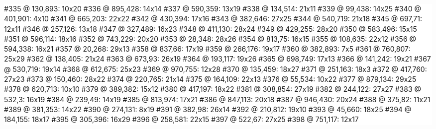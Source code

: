 #335 @ 130,893: 10x20
#336 @ 895,428: 14x14
#337 @ 590,359: 13x19
#338 @ 134,514: 21x11
#339 @ 99,438: 14x25
#340 @ 401,901: 4x10
#341 @ 665,203: 22x22
#342 @ 430,394: 17x16
#343 @ 382,646: 27x25
#344 @ 540,719: 21x18
#345 @ 697,71: 12x11
#346 @ 257,126: 13x18
#347 @ 327,489: 16x23
#348 @ 411,130: 28x24
#349 @ 429,255: 28x20
#350 @ 583,496: 15x15
#351 @ 596,114: 18x16
#352 @ 743,229: 20x20
#353 @ 28,348: 28x26
#354 @ 813,75: 16x15
#355 @ 108,635: 22x12
#356 @ 594,338: 16x21
#357 @ 20,268: 29x13
#358 @ 837,66: 17x19
#359 @ 266,176: 19x17
#360 @ 382,893: 7x5
#361 @ 760,807: 25x29
#362 @ 138,405: 21x24
#363 @ 673,93: 26x19
#364 @ 193,117: 19x26
#365 @ 698,749: 17x13
#366 @ 141,242: 19x21
#367 @ 530,719: 19x14
#368 @ 612,675: 25x23
#369 @ 970,755: 12x28
#370 @ 135,459: 18x27
#371 @ 251,163: 18x3
#372 @ 417,760: 27x23
#373 @ 150,460: 28x22
#374 @ 220,765: 21x14
#375 @ 164,109: 22x13
#376 @ 55,534: 10x22
#377 @ 879,134: 29x25
#378 @ 620,713: 10x10
#379 @ 389,382: 15x12
#380 @ 417,197: 18x22
#381 @ 308,854: 27x19
#382 @ 244,122: 27x27
#383 @ 532,3: 16x19
#384 @ 239,49: 14x19
#385 @ 813,974: 17x21
#386 @ 847,113: 20x18
#387 @ 946,430: 20x24
#388 @ 375,82: 11x21
#389 @ 381,353: 14x22
#390 @ 274,131: 8x19
#391 @ 382,98: 26x14
#392 @ 210,812: 19x10
#393 @ 45,660: 18x25
#394 @ 184,155: 18x17
#395 @ 305,396: 16x29
#396 @ 258,581: 22x15
#397 @ 522,67: 27x25
#398 @ 751,117: 12x17